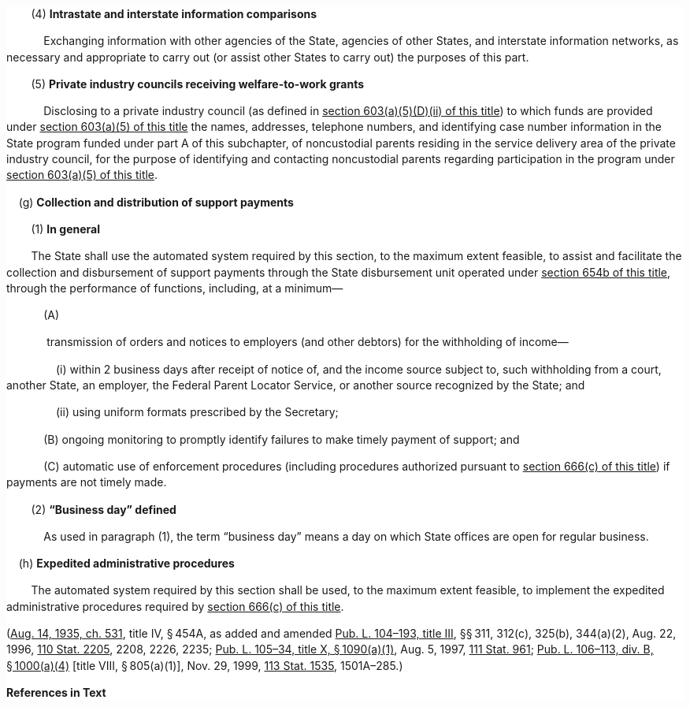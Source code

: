         (4) __Intrastate and interstate information comparisons__ 

            Exchanging information with other agencies of the State, agencies of other States, and interstate information networks, as necessary and appropriate to carry out (or assist other States to carry out) the purposes of this part.

        (5) __Private industry councils receiving welfare-to-work grants__ 

            Disclosing to a private industry council (as defined in [section 603(a)(5)(D)(ii) of this title][/us/usc/t42/s603/a/5/D/ii]) to which funds are provided under [section 603(a)(5) of this title][/us/usc/t42/s603/a/5] the names, addresses, telephone numbers, and identifying case number information in the State program funded under part A of this subchapter, of noncustodial parents residing in the service delivery area of the private industry council, for the purpose of identifying and contacting noncustodial parents regarding participation in the program under [section 603(a)(5) of this title][/us/usc/t42/s603/a/5].

    (g) __Collection and distribution of support payments__ 

        (1) __In general__ 

        The State shall use the automated system required by this section, to the maximum extent feasible, to assist and facilitate the collection and disbursement of support payments through the State disbursement unit operated under [section 654b of this title][/us/usc/t42/s654b], through the performance of functions, including, at a minimum—

            (A)

             transmission of orders and notices to employers (and other debtors) for the withholding of income—

                (i) within 2 business days after receipt of notice of, and the income source subject to, such withholding from a court, another State, an employer, the Federal Parent Locator Service, or another source recognized by the State; and

                (ii) using uniform formats prescribed by the Secretary;

            (B) ongoing monitoring to promptly identify failures to make timely payment of support; and

            (C) automatic use of enforcement procedures (including procedures authorized pursuant to [section 666(c) of this title][/us/usc/t42/s666/c]) if payments are not timely made.

        (2) __“Business day” defined__ 

            As used in paragraph (1), the term “business day” means a day on which State offices are open for regular business.

    (h) __Expedited administrative procedures__ 

        The automated system required by this section shall be used, to the maximum extent feasible, to implement the expedited administrative procedures required by [section 666(c) of this title][/us/usc/t42/s666/c].

([Aug. 14, 1935, ch. 531][/us/act/1935-08-14/ch531], title IV, § 454A, as added and amended [Pub. L. 104–193, title III][/us/pl/104/193], §§ 311, 312(c), 325(b), 344(a)(2), Aug. 22, 1996, [110 Stat. 2205][/us/stat/110/2205], 2208, 2226, 2235; [Pub. L. 105–34, title X, § 1090(a)(1)][/us/pl/105/34/s1090/a/1], Aug. 5, 1997, [111 Stat. 961][/us/stat/111/961]; [Pub. L. 106–113, div. B, § 1000(a)(4)][/us/pl/106/113/s1000/a/4] \[title VIII, § 805(a)(1)\], Nov. 29, 1999, [113 Stat. 1535][/us/stat/113/1535], 1501A–285.)

 __References in Text__ 


[/us/usc/t42/s666/a/4]: https://publicdocs.github.io/go/links?ns=uslm&ref=%2Fus%2Fusc%2Ft42%2Fs666%2Fa%2F4
[/us/usc/t42/s653/h]: https://publicdocs.github.io/go/links?ns=uslm&ref=%2Fus%2Fusc%2Ft42%2Fs653%2Fh
[/us/usc/t42/s653]: https://publicdocs.github.io/go/links?ns=uslm&ref=%2Fus%2Fusc%2Ft42%2Fs653
[/us/usc/t42/s603/a/5/D/ii]: https://publicdocs.github.io/go/links?ns=uslm&ref=%2Fus%2Fusc%2Ft42%2Fs603%2Fa%2F5%2FD%2Fii
[/us/usc/t42/s603/a/5]: https://publicdocs.github.io/go/links?ns=uslm&ref=%2Fus%2Fusc%2Ft42%2Fs603%2Fa%2F5
[/us/usc/t42/s603/a/5]: https://publicdocs.github.io/go/links?ns=uslm&ref=%2Fus%2Fusc%2Ft42%2Fs603%2Fa%2F5
[/us/usc/t42/s654b]: https://publicdocs.github.io/go/links?ns=uslm&ref=%2Fus%2Fusc%2Ft42%2Fs654b
[/us/usc/t42/s666/c]: https://publicdocs.github.io/go/links?ns=uslm&ref=%2Fus%2Fusc%2Ft42%2Fs666%2Fc
[/us/usc/t42/s666/c]: https://publicdocs.github.io/go/links?ns=uslm&ref=%2Fus%2Fusc%2Ft42%2Fs666%2Fc
[/us/act/1935-08-14/ch531]: https://publicdocs.github.io/go/links?ns=uslm&ref=%2Fus%2Fact%2F1935-08-14%2Fch531
[/us/pl/104/193]: https://publicdocs.github.io/go/links?ns=uslm&ref=%2Fus%2Fpl%2F104%2F193
[/us/stat/110/2205]: https://publicdocs.github.io/go/links?ns=uslm&ref=%2Fus%2Fstat%2F110%2F2205
[/us/pl/105/34/s1090/a/1]: https://publicdocs.github.io/go/links?ns=uslm&ref=%2Fus%2Fpl%2F105%2F34%2Fs1090%2Fa%2F1
[/us/stat/111/961]: https://publicdocs.github.io/go/links?ns=uslm&ref=%2Fus%2Fstat%2F111%2F961
[/us/pl/106/113/s1000/a/4]: https://publicdocs.github.io/go/links?ns=uslm&ref=%2Fus%2Fpl%2F106%2F113%2Fs1000%2Fa%2F4
[/us/stat/113/1535]: https://publicdocs.github.io/go/links?ns=uslm&ref=%2Fus%2Fstat%2F113%2F1535
[/us/pl/106/113]: https://publicdocs.github.io/go/links?ns=uslm&ref=%2Fus%2Fpl%2F106%2F113
[/us/pl/105/34]: https://publicdocs.github.io/go/links?ns=uslm&ref=%2Fus%2Fpl%2F105%2F34
[/us/pl/104/193/s311]: https://publicdocs.github.io/go/links?ns=uslm&ref=%2Fus%2Fpl%2F104%2F193%2Fs311
[/us/pl/104/193/s312/c]: https://publicdocs.github.io/go/links?ns=uslm&ref=%2Fus%2Fpl%2F104%2F193%2Fs312%2Fc
[/us/pl/104/193/s325/b]: https://publicdocs.github.io/go/links?ns=uslm&ref=%2Fus%2Fpl%2F104%2F193%2Fs325%2Fb
[/us/pl/105/34]: https://publicdocs.github.io/go/links?ns=uslm&ref=%2Fus%2Fpl%2F105%2F34
[/us/pl/105/34/s1090/a/4]: https://publicdocs.github.io/go/links?ns=uslm&ref=%2Fus%2Fpl%2F105%2F34%2Fs1090%2Fa%2F4
[/us/usc/t42/s653]: https://publicdocs.github.io/go/links?ns=uslm&ref=%2Fus%2Fusc%2Ft42%2Fs653
[/us/pl/104/193/s312/c]: https://publicdocs.github.io/go/links?ns=uslm&ref=%2Fus%2Fpl%2F104%2F193%2Fs312%2Fc
[/us/pl/104/193/s312/d]: https://publicdocs.github.io/go/links?ns=uslm&ref=%2Fus%2Fpl%2F104%2F193%2Fs312%2Fd
[/us/usc/t42/s654b]: https://publicdocs.github.io/go/links?ns=uslm&ref=%2Fus%2Fusc%2Ft42%2Fs654b
[/us/pl/104/193]: https://publicdocs.github.io/go/links?ns=uslm&ref=%2Fus%2Fpl%2F104%2F193
[/us/pl/104/193]: https://publicdocs.github.io/go/links?ns=uslm&ref=%2Fus%2Fpl%2F104%2F193
[/us/usc/t42/s654]: https://publicdocs.github.io/go/links?ns=uslm&ref=%2Fus%2Fusc%2Ft42%2Fs654
[/us/pl/104/193/s344/a/3]: https://publicdocs.github.io/go/links?ns=uslm&ref=%2Fus%2Fpl%2F104%2F193%2Fs344%2Fa%2F3
[/us/stat/110/2236]: https://publicdocs.github.io/go/links?ns=uslm&ref=%2Fus%2Fstat%2F110%2F2236
[/us/usc/t42/s654a]: https://publicdocs.github.io/go/links?ns=uslm&ref=%2Fus%2Fusc%2Ft42%2Fs654a